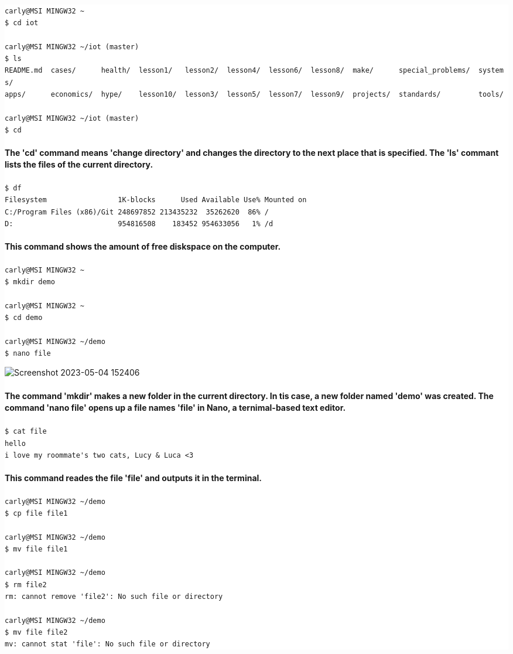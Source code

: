 ```
carly@MSI MINGW32 ~
$ cd iot

carly@MSI MINGW32 ~/iot (master)
$ ls
README.md  cases/      health/  lesson1/   lesson2/  lesson4/  lesson6/  lesson8/  make/      special_problems/  systems/
apps/      economics/  hype/    lesson10/  lesson3/  lesson5/  lesson7/  lesson9/  projects/  standards/         tools/

carly@MSI MINGW32 ~/iot (master)
$ cd
```
#### The 'cd' command means 'change directory' and changes the directory to the next place that is specified. The 'ls' commant lists the files of the current directory.

```
$ df
Filesystem                 1K-blocks      Used Available Use% Mounted on
C:/Program Files (x86)/Git 248697852 213435232  35262620  86% /
D:                         954816508    183452 954633056   1% /d
```
#### This command shows the amount of free diskspace on the computer.

```
carly@MSI MINGW32 ~
$ mkdir demo

carly@MSI MINGW32 ~
$ cd demo

carly@MSI MINGW32 ~/demo
$ nano file
```
![Screenshot 2023-05-04 152406](https://user-images.githubusercontent.com/117042826/236308748-1f6ea4c9-bfd6-4f9b-99ee-811bed5542b2.png)
#### The command 'mkdir' makes a new folder in the current directory. In tis case, a new folder named 'demo' was created. The command 'nano file' opens up a file names 'file' in Nano, a ternimal-based text editor.

```
$ cat file
hello
i love my roommate's two cats, Lucy & Luca <3
```
#### This command reades the file 'file' and outputs it in the terminal.

```
carly@MSI MINGW32 ~/demo
$ cp file file1

carly@MSI MINGW32 ~/demo
$ mv file file1

carly@MSI MINGW32 ~/demo
$ rm file2
rm: cannot remove 'file2': No such file or directory

carly@MSI MINGW32 ~/demo
$ mv file file2
mv: cannot stat 'file': No such file or directory
```